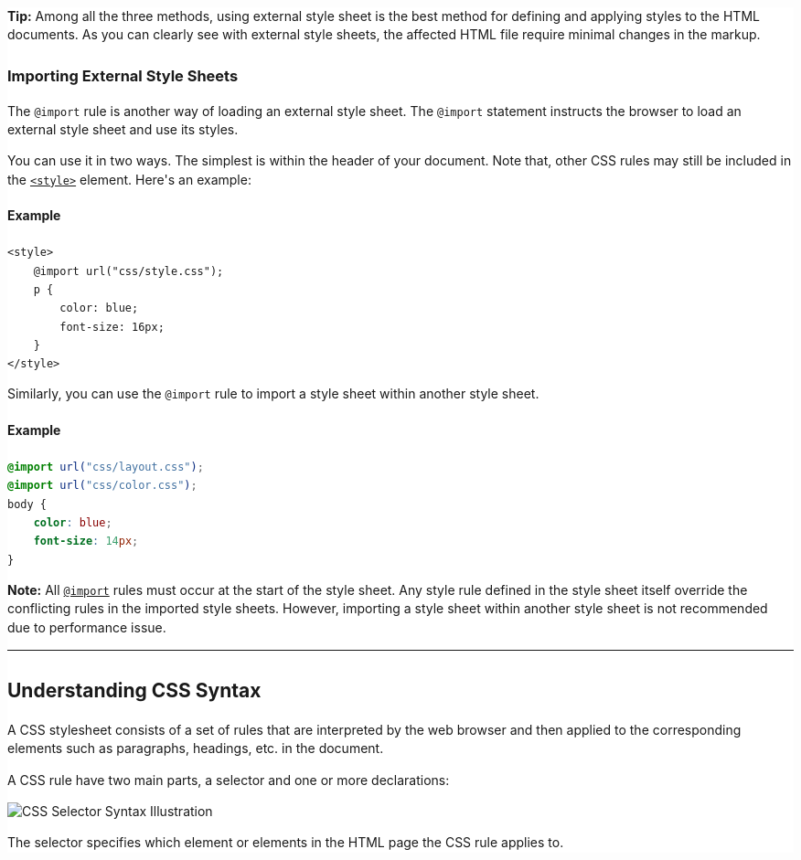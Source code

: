 **Tip:** Among all the three methods, using external style sheet is the best method for defining and applying styles to the HTML documents. As you can clearly see with external style sheets, the affected HTML file require minimal changes in the markup.

### Importing External Style Sheets

The `@import` rule is another way of loading an external style sheet. The `@import` statement instructs the browser to load an external style sheet and use its styles.

You can use it in two ways. The simplest is within the header of your document. Note that, other CSS rules may still be included in the [`<style>`](https://www.tutorialrepublic.com/css-tutorial/../html-reference/html-style-tag.php) element. Here's an example:

#### Example

```markup
<style>
    @import url("css/style.css");
    p {
        color: blue;
        font-size: 16px;
    }
</style>
```

Similarly, you can use the `@import` rule to import a style sheet within another style sheet.

#### Example

```css
@import url("css/layout.css");
@import url("css/color.css");
body {
    color: blue;
    font-size: 14px;
}
```

**Note:** All [`@import`](https://www.tutorialrepublic.com/css-tutorial/../css-reference/css-import-rule.php) rules must occur at the start of the style sheet. Any style rule defined in the style sheet itself override the conflicting rules in the imported style sheets. However, importing a style sheet within another style sheet is not recommended due to performance issue.
* * *

## Understanding CSS Syntax

A CSS stylesheet consists of a set of rules that are interpreted by the web browser and then applied to the corresponding elements such as paragraphs, headings, etc. in the document.

A CSS rule have two main parts, a selector and one or more declarations:

![CSS Selector Syntax Illustration](../../../../_resources/874a04d42cc34db599acd1d006dcfc1e.png)

The selector specifies which element or elements in the HTML page the CSS rule applies to.
